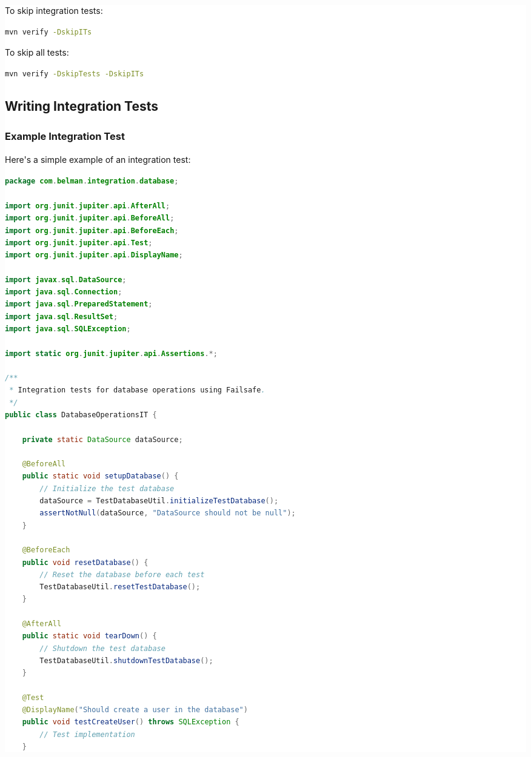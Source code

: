 To skip integration tests:

```bash
mvn verify -DskipITs
```

To skip all tests:

```bash
mvn verify -DskipTests -DskipITs
```

## Writing Integration Tests

### Example Integration Test

Here's a simple example of an integration test:

```java
package com.belman.integration.database;

import org.junit.jupiter.api.AfterAll;
import org.junit.jupiter.api.BeforeAll;
import org.junit.jupiter.api.BeforeEach;
import org.junit.jupiter.api.Test;
import org.junit.jupiter.api.DisplayName;

import javax.sql.DataSource;
import java.sql.Connection;
import java.sql.PreparedStatement;
import java.sql.ResultSet;
import java.sql.SQLException;

import static org.junit.jupiter.api.Assertions.*;

/**
 * Integration tests for database operations using Failsafe.
 */
public class DatabaseOperationsIT {

    private static DataSource dataSource;

    @BeforeAll
    public static void setupDatabase() {
        // Initialize the test database
        dataSource = TestDatabaseUtil.initializeTestDatabase();
        assertNotNull(dataSource, "DataSource should not be null");
    }

    @BeforeEach
    public void resetDatabase() {
        // Reset the database before each test
        TestDatabaseUtil.resetTestDatabase();
    }

    @AfterAll
    public static void tearDown() {
        // Shutdown the test database
        TestDatabaseUtil.shutdownTestDatabase();
    }

    @Test
    @DisplayName("Should create a user in the database")
    public void testCreateUser() throws SQLException {
        // Test implementation
    }
```
